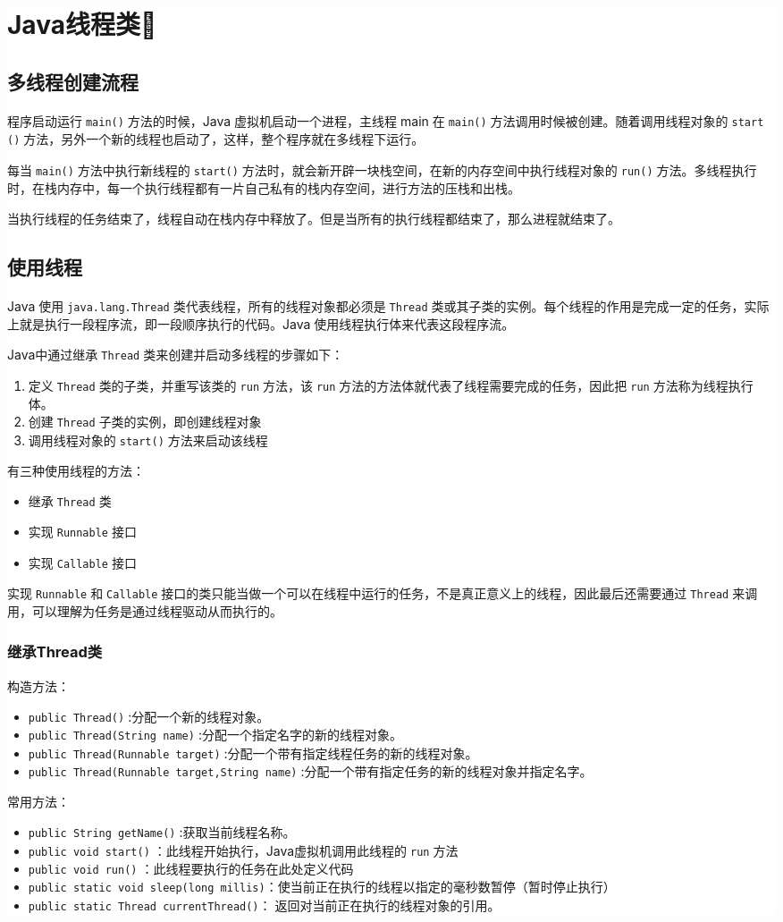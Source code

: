 # Java线程类🌈

## 多线程创建流程

程序启动运行 `main()` 方法的时候，Java 虚拟机启动一个进程，主线程 main 在 `main()` 方法调用时候被创建。随着调用线程对象的 `start()` 方法，另外一个新的线程也启动了，这样，整个程序就在多线程下运行。

每当 `main()` 方法中执行新线程的 `start()` 方法时，就会新开辟一块栈空间，在新的内存空间中执行线程对象的 `run()` 方法。多线程执行时，在栈内存中，每一个执行线程都有一片自己私有的栈内存空间，进行方法的压栈和出栈。

当执行线程的任务结束了，线程自动在栈内存中释放了。但是当所有的执行线程都结束了，那么进程就结束了。



## 使用线程

Java 使用 `java.lang.Thread` 类代表线程，所有的线程对象都必须是 `Thread` 类或其子类的实例。每个线程的作用是完成一定的任务，实际上就是执行一段程序流，即一段顺序执行的代码。Java 使用线程执行体来代表这段程序流。

Java中通过继承 `Thread` 类来创建并启动多线程的步骤如下：

1. 定义 `Thread` 类的子类，并重写该类的 `run` 方法，该 `run` 方法的方法体就代表了线程需要完成的任务，因此把 `run` 方法称为线程执行体。
2. 创建 `Thread` 子类的实例，即创建线程对象
3. 调用线程对象的 `start()` 方法来启动该线程



有三种使用线程的方法：

- 继承 `Thread` 类

- 实现 `Runnable` 接口
- 实现 `Callable` 接口

实现 `Runnable` 和 `Callable` 接口的类只能当做一个可以在线程中运行的任务，不是真正意义上的线程，因此最后还需要通过 `Thread` 来调用，可以理解为任务是通过线程驱动从而执行的。



### 继承Thread类

构造方法：

- `public Thread()` :分配一个新的线程对象。
- `public Thread(String name)` :分配一个指定名字的新的线程对象。
- `public Thread(Runnable target)` :分配一个带有指定线程任务的新的线程对象。
- `public Thread(Runnable target,String name)` :分配一个带有指定任务的新的线程对象并指定名字。

常用方法：

- `public String getName()` :获取当前线程名称。
- `public void start()` ：此线程开始执行，Java虚拟机调用此线程的 `run` 方法
- `public void run()` ：此线程要执行的任务在此处定义代码
- `public static void sleep(long millis)`：使当前正在执行的线程以指定的毫秒数暂停（暂时停止执行）
- `public static Thread currentThread()`： 返回对当前正在执行的线程对象的引用。


